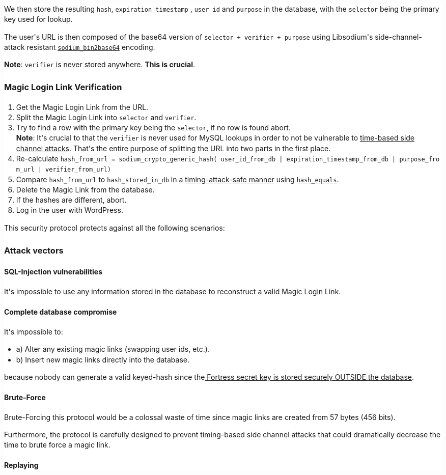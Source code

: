 We then store the resulting `hash`, `expiration_timestamp` , `user_id` and `purpose` in the database, with the `selector` being the primary key used for lookup.

The user's URL is then composed of the base64 version of `selector + verifier + purpose` using
Libsodium's side-channel-attack resistant 
[`sodium_bin2base64`](https://www.php.net/manual/en/function.sodium-bin2base64.php) encoding.

**Note**: `verifier` is never stored anywhere. **This is crucial**.

### Magic Login Link Verification

1. Get the Magic Login Link from the URL.
2. Split the Magic Login Link into `selector` and `verifier`.
3. Try to find a row with the primary key being the `selector`, if no row is found abort.<br>
    **Note**: It's crucial to that the `verifier` is never used for MySQL lookups in order to not be vulnerable to [time-based side channel attacks](https://blog.ircmaxell.com/2014/11/its-all-about-time.html#Branching-Based-Timing-Attacks). That's the entire purpose of splitting the URL into two parts in the first place.
4. Re-calculate `hash_from_url = sodium_crypto_generic_hash( user_id_from_db | expiration_timestamp_from_db | purpose_from_url | verifier_from_url)`
5. Compare `hash_from_url` to `hash_stored_in_db` in a [timing-attack-safe manner](https://blog.ircmaxell.com/2014/11/its-all-about-time.html#Branching-Based-Timing-Attacks) using [`hash_equals`](https://www.php.net/manual/en/function.hash-equals.php).
6. Delete the Magic Link from the database.
7. If the hashes are different, abort.
8. Log in the user with WordPress.

This security protocol protects against all the following scenarios:

### Attack vectors

#### SQL-Injection vulnerabilities

It's impossible to use any information stored in the database
to reconstruct a valid Magic Login Link.

#### Complete database compromise

It's impossible to:

- a) Alter any existing magic links (swapping user ids, etc.).
- b) Insert new magic links directly into the database.

because nobody can generate a valid keyed-hash since the[ Fortress secret key is stored securely OUTSIDE the database](../../getting-started/02_preparation.md#secrets).

#### Brute-Force

Brute-Forcing this protocol would be a colossal waste of time since magic links
are created from 57 bytes (456 bits).

Furthermore, the protocol is carefully designed to prevent timing-based side channel attacks
that could dramatically decrease the time to brute force a magic link.

#### Replaying
